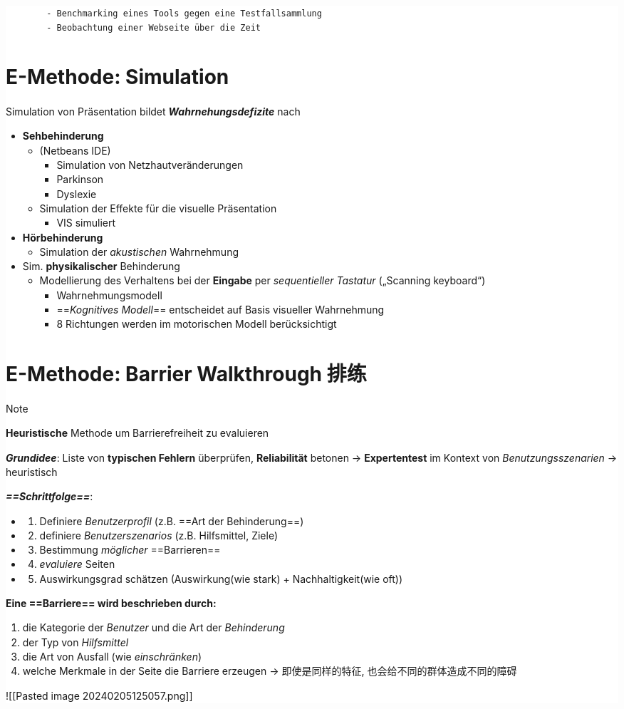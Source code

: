 			- Benchmarking eines Tools gegen eine Testfallsammlung
			- Beobachtung einer Webseite über die Zeit

# E-Methode: Simulation
Simulation von Präsentation bildet ***Wahrnehungsdefizite*** nach
- **Sehbehinderung** 
	- (Netbeans IDE)
		- Simulation von Netzhautveränderungen
		- Parkinson
		- Dyslexie
	- Simulation der Effekte für die visuelle Präsentation
		- VIS simuliert
- **Hörbehinderung** 
	- Simulation der *akustischen* Wahrnehmung
- Sim. **physikalischer** Behinderung 
	- Modellierung des Verhaltens bei der **Eingabe** per *sequentieller Tastatur* („Scanning keyboard“)
		- Wahrnehmungsmodell 
		- ==*Kognitives Modell*== entscheidet auf Basis visueller Wahrnehmung
		- 8 Richtungen werden im motorischen Modell berücksichtigt
# E-Methode: Barrier Walkthrough 排练
> [!Note]
> **Heuristische** Methode um Barrierefreiheit zu evaluieren
> 
> ***Grundidee***: Liste von **typischen Fehlern** überprüfen, **Reliabilität** betonen
> -> **Expertentest** im Kontext von *Benutzungsszenarien* -> heuristisch

***==Schrittfolge==***:
- 1. Definiere *Benutzerprofil* (z.B. ==Art der Behinderung==)
- 2. definiere *Benutzerszenarios* (z.B. Hilfsmittel, Ziele)
- 3. Bestimmung *möglicher* ==Barrieren==
- 4. *evaluiere* Seiten
- 5. Auswirkungsgrad schätzen (Auswirkung(wie stark) + Nachhaltigkeit(wie oft))

**Eine ==Barriere== wird beschrieben durch:**
1. die Kategorie der *Benutzer* und die Art der *Behinderung*
2. der Typ von *Hilfsmittel*
3. die Art von Ausfall (wie *einschränken*)
4. welche Merkmale in der Seite die Barriere erzeugen -> 即使是同样的特征, 也会给不同的群体造成不同的障碍

![[Pasted image 20240205125057.png]]
